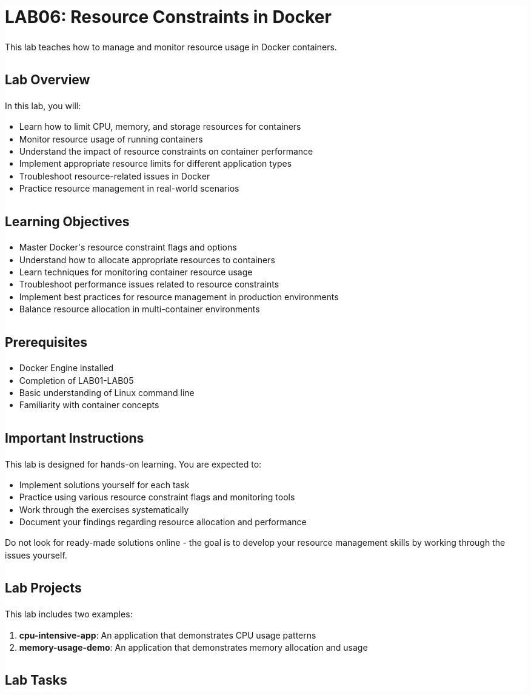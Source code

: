 # LAB06: Resource Constraints in Docker

This lab teaches how to manage and monitor resource usage in Docker containers.

## Lab Overview

In this lab, you will:
- Learn how to limit CPU, memory, and storage resources for containers
- Monitor resource usage of running containers
- Understand the impact of resource constraints on container performance
- Implement appropriate resource limits for different application types
- Troubleshoot resource-related issues in Docker
- Practice resource management in real-world scenarios

## Learning Objectives

- Master Docker's resource constraint flags and options
- Understand how to allocate appropriate resources to containers
- Learn techniques for monitoring container resource usage
- Troubleshoot performance issues related to resource constraints
- Implement best practices for resource management in production environments
- Balance resource allocation in multi-container environments

## Prerequisites

- Docker Engine installed
- Completion of LAB01-LAB05
- Basic understanding of Linux command line
- Familiarity with container concepts

## Important Instructions

This lab is designed for hands-on learning. You are expected to:
- Implement solutions yourself for each task
- Practice using various resource constraint flags and monitoring tools
- Work through the exercises systematically
- Document your findings regarding resource allocation and performance

Do not look for ready-made solutions online - the goal is to develop your resource management skills by working through the issues yourself.

## Lab Projects

This lab includes two examples:
1. **cpu-intensive-app**: An application that demonstrates CPU usage patterns
2. **memory-usage-demo**: An application that demonstrates memory allocation and usage

## Lab Tasks
